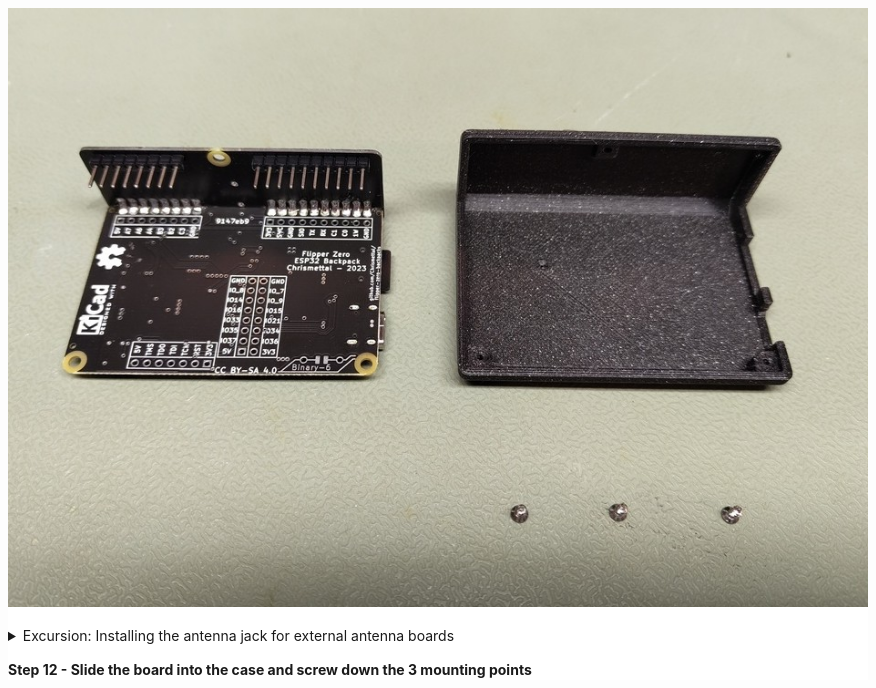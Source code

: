 ![Step11](/img/Manual_step11.jpg)

<details><summary markdown="span">Excursion: Installing the antenna jack for external antenna boards</summary></details>

**Step 12 - Slide the board into the case and screw down the 3 mounting points**
